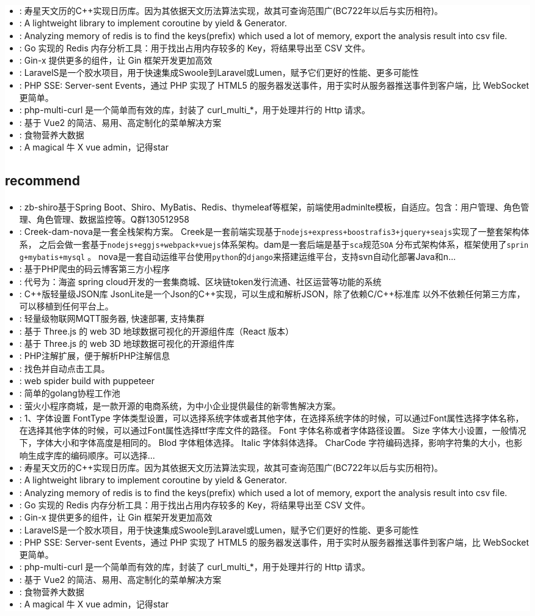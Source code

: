- [](http://git.oschina.net) : 寿星天文历的C++实现日历库。因为其依据天文历法算法实现，故其可查询范围广(BC722年以后与实历相符)。
- [](http://git.oschina.net) : A lightweight library to implement coroutine by yield & Generator.
- [](http://git.oschina.net) : Analyzing memory of redis is to find the keys(prefix) which used a lot of memory, export the analysis result into csv file.
- [](http://git.oschina.net) : Go 实现的 Redis 内存分析工具：用于找出占用内存较多的 Key，将结果导出至 CSV 文件。
- [](http://git.oschina.net) : Gin-x 提供更多的组件，让 Gin 框架开发更加高效
- [](http://git.oschina.net) : LaravelS是一个胶水项目，用于快速集成Swoole到Laravel或Lumen，赋予它们更好的性能、更多可能性
- [](http://git.oschina.net) : PHP SSE: Server-sent Events，通过 PHP 实现了 HTML5 的服务器发送事件，用于实时从服务器推送事件到客户端，比 WebSocket 更简单。
- [](http://git.oschina.net) : php-multi-curl 是一个简单而有效的库，封装了 curl_multi_*，用于处理并行的 Http 请求。
- [](http://git.oschina.net) : 基于 Vue2 的简洁、易用、高定制化的菜单解决方案
- [](http://git.oschina.net) : 食物营养大数据
- [](http://git.oschina.net) : A magical 牛 X vue admin，记得star


## recommend

- [](http://git.oschina.net) : zb-shiro基于Spring Boot、Shiro、MyBatis、Redis、thymeleaf等框架，前端使用adminlte模板，自适应。包含：用户管理、角色管理、角色管理、数据监控等。Q群130512958
- [](http://git.oschina.net) : Creek-dam-nova是一套全栈架构方案。 Creek是一套前端实现基于`nodejs+express+boostrafis3+jquery+seajs`实现了一整套架构体系， 之后会做一套基于`nodejs+eggjs+webpack+vuejs`体系架构。dam是一套后端是基于`sca`规范`SOA` 分布式架构体系，框架使用了`spring+mybatis+mysql` 。 nova是一套自动运维平台使用`python`的`django`来搭建运维平台，支持svn自动化部署Java和n...
- [](http://git.oschina.net) : 基于PHP爬虫的码云博客第三方小程序
- [](http://git.oschina.net) : 代号为：海盗 spring cloud开发的一套集商城、区块链token发行流通、社区运营等功能的系统
- [](http://git.oschina.net) : C++版轻量级JSON库 JsonLite是一个Json的C++实现，可以生成和解析JSON，除了依赖C/C++标准库 以外不依赖任何第三方库，可以移植到任何平台上。
- [](http://git.oschina.net) : 轻量级物联网MQTT服务器, 快速部署, 支持集群
- [](http://git.oschina.net) : 基于 Three.js 的 web 3D 地球数据可视化的开源组件库（React 版本）
- [](http://git.oschina.net) : 基于 Three.js 的 web 3D 地球数据可视化的开源组件库
- [](http://git.oschina.net) : PHP注解扩展，便于解析PHP注解信息
- [](http://git.oschina.net) : 找色并自动点击工具。
- [](http://git.oschina.net) : web spider build with puppeteer
- [](http://git.oschina.net) : 简单的golang协程工作池
- [](http://git.oschina.net) : 萤火小程序商城，是一款开源的电商系统，为中小企业提供最佳的新零售解决方案。
- [](http://git.oschina.net) : 1、字体设置 FontType 字体类型设置，可以选择系统字体或者其他字体，在选择系统字体的时候，可以通过Font属性选择字体名称，在选择其他字体的时候，可以通过Font属性选择ttf字库文件的路径。 Font 字体名称或者字体路径设置。 Size 字体大小设置，一般情况下，字体大小和字体高度是相同的。 Blod 字体粗体选择。 Italic 字体斜体选择。 CharCode 字符编码选择，影响字符集的大小，也影响生成字库的编码顺序。可以选择...
- [](http://git.oschina.net) : 寿星天文历的C++实现日历库。因为其依据天文历法算法实现，故其可查询范围广(BC722年以后与实历相符)。
- [](http://git.oschina.net) : A lightweight library to implement coroutine by yield & Generator.
- [](http://git.oschina.net) : Analyzing memory of redis is to find the keys(prefix) which used a lot of memory, export the analysis result into csv file.
- [](http://git.oschina.net) : Go 实现的 Redis 内存分析工具：用于找出占用内存较多的 Key，将结果导出至 CSV 文件。
- [](http://git.oschina.net) : Gin-x 提供更多的组件，让 Gin 框架开发更加高效
- [](http://git.oschina.net) : LaravelS是一个胶水项目，用于快速集成Swoole到Laravel或Lumen，赋予它们更好的性能、更多可能性
- [](http://git.oschina.net) : PHP SSE: Server-sent Events，通过 PHP 实现了 HTML5 的服务器发送事件，用于实时从服务器推送事件到客户端，比 WebSocket 更简单。
- [](http://git.oschina.net) : php-multi-curl 是一个简单而有效的库，封装了 curl_multi_*，用于处理并行的 Http 请求。
- [](http://git.oschina.net) : 基于 Vue2 的简洁、易用、高定制化的菜单解决方案
- [](http://git.oschina.net) : 食物营养大数据
- [](http://git.oschina.net) : A magical 牛 X vue admin，记得star

